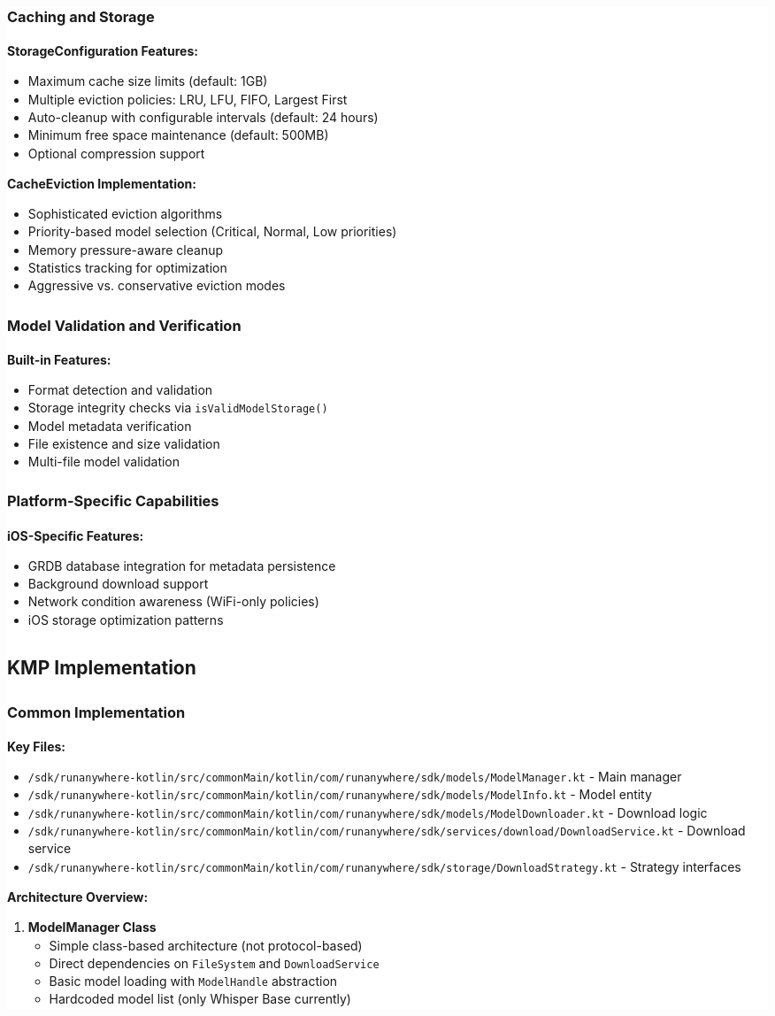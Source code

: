 ### Caching and Storage

**StorageConfiguration Features:**
- Maximum cache size limits (default: 1GB)
- Multiple eviction policies: LRU, LFU, FIFO, Largest First
- Auto-cleanup with configurable intervals (default: 24 hours)
- Minimum free space maintenance (default: 500MB)
- Optional compression support

**CacheEviction Implementation:**
- Sophisticated eviction algorithms
- Priority-based model selection (Critical, Normal, Low priorities)
- Memory pressure-aware cleanup
- Statistics tracking for optimization
- Aggressive vs. conservative eviction modes

### Model Validation and Verification

**Built-in Features:**
- Format detection and validation
- Storage integrity checks via `isValidModelStorage()`
- Model metadata verification
- File existence and size validation
- Multi-file model validation

### Platform-Specific Capabilities

**iOS-Specific Features:**
- GRDB database integration for metadata persistence
- Background download support
- Network condition awareness (WiFi-only policies)
- iOS storage optimization patterns

## KMP Implementation

### Common Implementation

**Key Files:**
- `/sdk/runanywhere-kotlin/src/commonMain/kotlin/com/runanywhere/sdk/models/ModelManager.kt` - Main manager
- `/sdk/runanywhere-kotlin/src/commonMain/kotlin/com/runanywhere/sdk/models/ModelInfo.kt` - Model entity
- `/sdk/runanywhere-kotlin/src/commonMain/kotlin/com/runanywhere/sdk/models/ModelDownloader.kt` - Download logic
- `/sdk/runanywhere-kotlin/src/commonMain/kotlin/com/runanywhere/sdk/services/download/DownloadService.kt` - Download service
- `/sdk/runanywhere-kotlin/src/commonMain/kotlin/com/runanywhere/sdk/storage/DownloadStrategy.kt` - Strategy interfaces

**Architecture Overview:**

1. **ModelManager Class**
   - Simple class-based architecture (not protocol-based)
   - Direct dependencies on `FileSystem` and `DownloadService`
   - Basic model loading with `ModelHandle` abstraction
   - Hardcoded model list (only Whisper Base currently)
